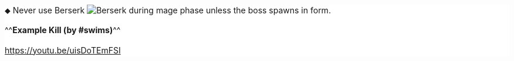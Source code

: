 ⬥ Never use Berserk <img title="Berserk" class="d-emoji" alt="Berserk" src="https://cdn.discordapp.com/emojis/513190158468907012.png?v=1"> during mage phase unless the boss spawns in form.


^^**Example Kill (by #swims)**^^

<https://youtu.be/uisDoTEmFSI>
<iframe class="media" width="560" height="315" src="https://www.youtube.com/embed/uisDoTEmFSI" frameborder="0" allow="accelerometer; autoplay; encrypted-media; gyroscope; picture-in-picture" allowfullscreen></iframe>




